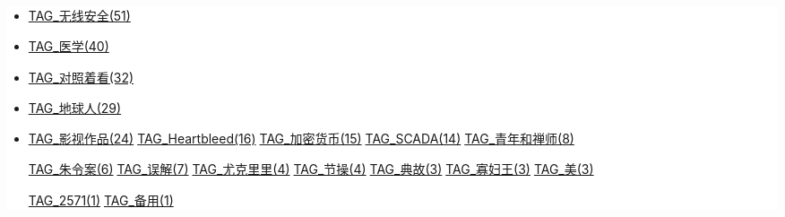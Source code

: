 * [TAG_无线安全(51)](TAG_无线安全(51).md)  

* [TAG_医学(40)](TAG_医学(40).md)  

* [TAG_对照着看(32)](TAG_对照着看(32).md) 

*  [TAG_地球人(29)](TAG_地球人(29).md) 

*  [TAG_影视作品(24)](TAG_影视作品(24).md)   [TAG_Heartbleed(16)](TAG_Heartbleed(16).md)   [TAG_加密货币(15)](TAG_加密货币(15).md)   [TAG_SCADA(14)](TAG_SCADA(14).md)   [TAG_青年和禅师(8)](TAG_青年和禅师(8).md)  

    [TAG_朱令案(6)](TAG_朱令案(6).md)   [TAG_误解(7)](TAG_误解(7).md)    [TAG_尤克里里(4)](TAG_尤克里里(4).md)   [TAG_节操(4)](TAG_节操(4).md)     [TAG_典故(3)](TAG_典故(3).md)   [TAG_寡妇王(3)](TAG_寡妇王(3).md)    [TAG_美(3)](TAG_美(3).md)    

    [ TAG_2571(1)](TAG_2571(1).md)     [TAG_备用(1)](TAG_备用(1).md)    
